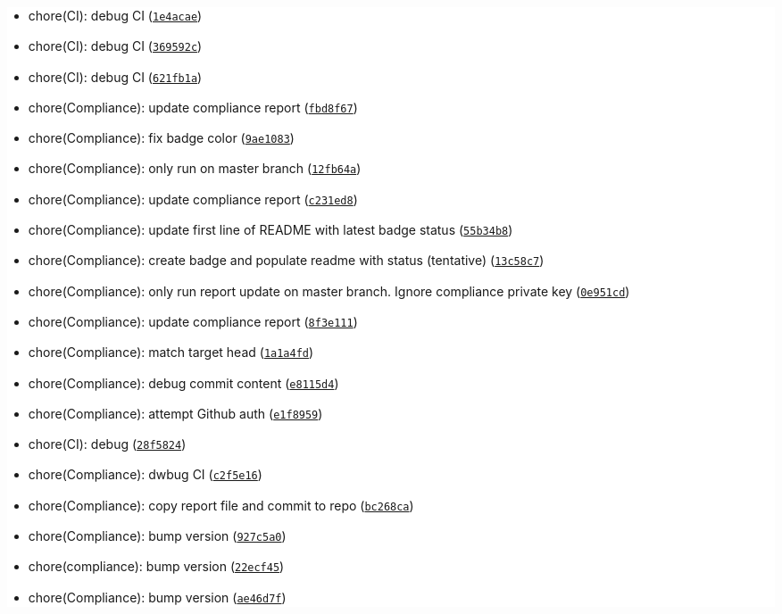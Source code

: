 * chore(CI): debug CI ([`1e4acae`](https://github.com/blockchain-certificates/cert-issuer/commit/1e4acae1f72c1d11b4b27438687129199c3b011c))

* chore(CI): debug CI ([`369592c`](https://github.com/blockchain-certificates/cert-issuer/commit/369592cb5a5fc189f5783725f8261871d6a3c25c))

* chore(CI): debug CI ([`621fb1a`](https://github.com/blockchain-certificates/cert-issuer/commit/621fb1a67beda9ff9e45b58942344df085083532))

* chore(Compliance): update compliance report ([`fbd8f67`](https://github.com/blockchain-certificates/cert-issuer/commit/fbd8f67ca0c4e32472b578f92b62be0f56accd3b))

* chore(Compliance): fix badge color ([`9ae1083`](https://github.com/blockchain-certificates/cert-issuer/commit/9ae1083a5adc96c39f1a43b858de98d49a758552))

* chore(Compliance): only run on master branch ([`12fb64a`](https://github.com/blockchain-certificates/cert-issuer/commit/12fb64ae84b3508050e673197ae5810ac6d860a7))

* chore(Compliance): update compliance report ([`c231ed8`](https://github.com/blockchain-certificates/cert-issuer/commit/c231ed8920ef581fb7d8b7c4285318079210b8f0))

* chore(Compliance): update first line of README with latest badge status ([`55b34b8`](https://github.com/blockchain-certificates/cert-issuer/commit/55b34b875691f533bd4ad4ce87ee197bf43dc81a))

* chore(Compliance): create badge and populate readme with status (tentative) ([`13c58c7`](https://github.com/blockchain-certificates/cert-issuer/commit/13c58c768ca64c2b119255e04eeeb6ca94038912))

* chore(Compliance): only run report update on master branch. Ignore compliance private key ([`0e951cd`](https://github.com/blockchain-certificates/cert-issuer/commit/0e951cd2b80914e8f1d77c6f8d3c1901a2337045))

* chore(Compliance): update compliance report ([`8f3e111`](https://github.com/blockchain-certificates/cert-issuer/commit/8f3e11176b26fdde57b1aa1cb623cbd382a2854d))

* chore(Compliance): match target head ([`1a1a4fd`](https://github.com/blockchain-certificates/cert-issuer/commit/1a1a4fd38944d326fe23039660222ad498dcc7c9))

* chore(Compliance): debug commit content ([`e8115d4`](https://github.com/blockchain-certificates/cert-issuer/commit/e8115d47f13d8f054e308e377641ff41956b7554))

* chore(Compliance): attempt Github auth ([`e1f8959`](https://github.com/blockchain-certificates/cert-issuer/commit/e1f8959e48a9401b49f075f1445a75a59b5046ca))

* chore(CI): debug ([`28f5824`](https://github.com/blockchain-certificates/cert-issuer/commit/28f58241f228715a9d817ba66d9c32075f444589))

* chore(Compliance): dwbug CI ([`c2f5e16`](https://github.com/blockchain-certificates/cert-issuer/commit/c2f5e16d29c60d84217accc9b69bb2a2f3a7df7f))

* chore(Compliance): copy report file and commit to repo ([`bc268ca`](https://github.com/blockchain-certificates/cert-issuer/commit/bc268caf59bd7e29bf68a56d828d44e8d5ce4d31))

* chore(Compliance): bump version ([`927c5a0`](https://github.com/blockchain-certificates/cert-issuer/commit/927c5a0064b78a0c86ec87a71d5619416db7dbeb))

* chore(compliance): bump version ([`22ecf45`](https://github.com/blockchain-certificates/cert-issuer/commit/22ecf4585dbd6354bc3880f1e2835c160df7a996))

* chore(Compliance): bump version ([`ae46d7f`](https://github.com/blockchain-certificates/cert-issuer/commit/ae46d7f60fa64334a2006993d7a9ffdce2854bcc))
